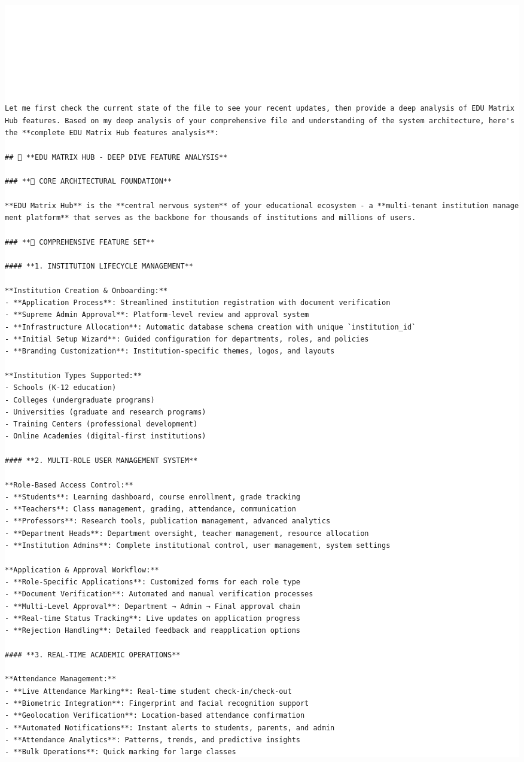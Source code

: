 ```








Let me first check the current state of the file to see your recent updates, then provide a deep analysis of EDU Matrix Hub features. Based on my deep analysis of your comprehensive file and understanding of the system architecture, here's the **complete EDU Matrix Hub features analysis**:

## 🏫 **EDU MATRIX HUB - DEEP DIVE FEATURE ANALYSIS**

### **🎯 CORE ARCHITECTURAL FOUNDATION**

**EDU Matrix Hub** is the **central nervous system** of your educational ecosystem - a **multi-tenant institution management platform** that serves as the backbone for thousands of institutions and millions of users.

### **🚀 COMPREHENSIVE FEATURE SET**

#### **1. INSTITUTION LIFECYCLE MANAGEMENT**

**Institution Creation & Onboarding:**
- **Application Process**: Streamlined institution registration with document verification
- **Supreme Admin Approval**: Platform-level review and approval system
- **Infrastructure Allocation**: Automatic database schema creation with unique `institution_id`
- **Initial Setup Wizard**: Guided configuration for departments, roles, and policies
- **Branding Customization**: Institution-specific themes, logos, and layouts

**Institution Types Supported:**
- Schools (K-12 education)
- Colleges (undergraduate programs)
- Universities (graduate and research programs)
- Training Centers (professional development)
- Online Academies (digital-first institutions)

#### **2. MULTI-ROLE USER MANAGEMENT SYSTEM**

**Role-Based Access Control:**
- **Students**: Learning dashboard, course enrollment, grade tracking
- **Teachers**: Class management, grading, attendance, communication
- **Professors**: Research tools, publication management, advanced analytics
- **Department Heads**: Department oversight, teacher management, resource allocation
- **Institution Admins**: Complete institutional control, user management, system settings

**Application & Approval Workflow:**
- **Role-Specific Applications**: Customized forms for each role type
- **Document Verification**: Automated and manual verification processes
- **Multi-Level Approval**: Department → Admin → Final approval chain
- **Real-time Status Tracking**: Live updates on application progress
- **Rejection Handling**: Detailed feedback and reapplication options

#### **3. REAL-TIME ACADEMIC OPERATIONS**

**Attendance Management:**
- **Live Attendance Marking**: Real-time student check-in/check-out
- **Biometric Integration**: Fingerprint and facial recognition support
- **Geolocation Verification**: Location-based attendance confirmation
- **Automated Notifications**: Instant alerts to students, parents, and admin
- **Attendance Analytics**: Patterns, trends, and predictive insights
- **Bulk Operations**: Quick marking for large classes
```